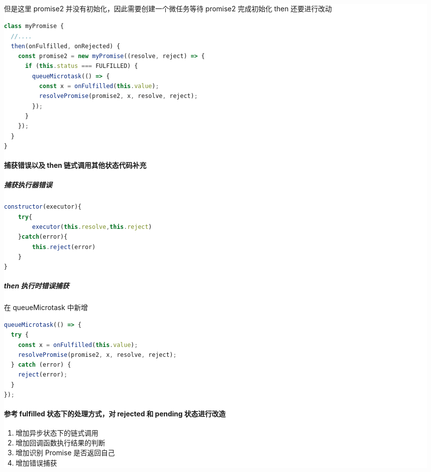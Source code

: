 但是这里 promise2 并没有初始化，因此需要创建一个微任务等待 promise2 完成初始化
then 还要进行改动

```js
class myPromise {
  //....
  then(onFulfilled, onRejected) {
    const promise2 = new myPromise((resolve, reject) => {
      if (this.status === FULFILLED) {
        queueMicrotask(() => {
          const x = onFulfilled(this.value);
          resolvePromise(promise2, x, resolve, reject);
        });
      }
    });
  }
}
```

#### 捕获错误以及 then 链式调用其他状态代码补充

##### 捕获执行器错误

```js
constructor(executor){
	try{
		executor(this.resolve,this.reject)
	}catch(error){
		this.reject(error)
	}
}
```

##### then 执行时错误捕获

在 queueMicrotask 中新增

```js
queueMicrotask(() => {
  try {
    const x = onFulfilled(this.value);
    resolvePromise(promise2, x, resolve, reject);
  } catch (error) {
    reject(error);
  }
});
```

#### 参考 fulfilled 状态下的处理方式，对 rejected 和 pending 状态进行改造

1. 增加异步状态下的链式调用
2. 增加回调函数执行结果的判断
3. 增加识别 Promise 是否返回自己
4. 增加错误捕获
